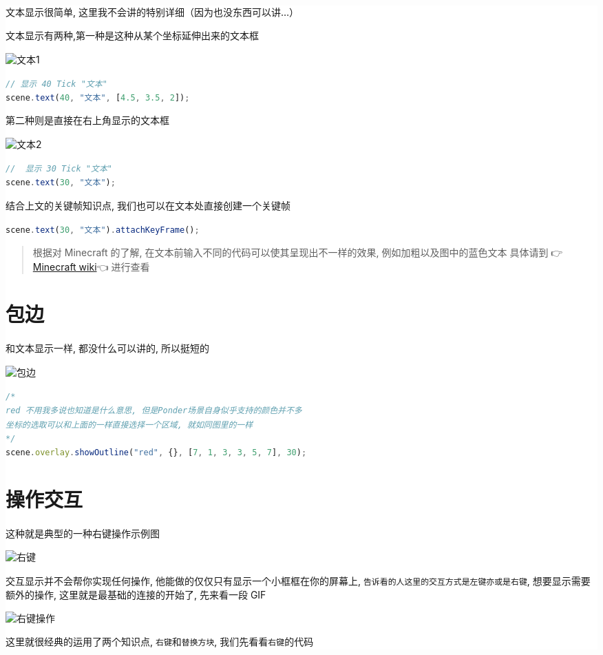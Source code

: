 文本显示很简单, 这里我不会讲的特别详细（因为也没东西可以讲…）

文本显示有两种,第一种是这种从某个坐标延伸出来的文本框

![文本1](https://github.com/Qi-Month/PonderJs-Tutorials/blob/main/assets/images/文本1.png)

```js
// 显示 40 Tick "文本"
scene.text(40, "文本", [4.5, 3.5, 2]);
```

第二种则是直接在右上角显示的文本框

![文本2](https://github.com/Qi-Month/PonderJs-Tutorials/blob/main/assets/images/文本2.png)

```js
//  显示 30 Tick "文本"
scene.text(30, "文本");
```

结合上文的关键帧知识点, 我们也可以在文本处直接创建一个关键帧

```js
scene.text(30, "文本").attachKeyFrame();
```

> 根据对 Minecraft 的了解, 在文本前输入不同的代码可以使其呈现出不一样的效果, 例如加粗以及图中的蓝色文本
> 具体请到 👉[Minecraft wiki](https://zh.minecraft.wiki/w/格式化代码?variant=zh-cn#颜色代码)👈 进行查看

# 包边

和文本显示一样, 都没什么可以讲的, 所以挺短的

![包边](https://github.com/Qi-Month/PonderJs-Tutorials/blob/main/assets/images/包边.png)

```js
/*
red 不用我多说也知道是什么意思, 但是Ponder场景自身似乎支持的颜色并不多  
坐标的选取可以和上面的一样直接选择一个区域, 就如同图里的一样
*/
scene.overlay.showOutline("red", {}, [7, 1, 3, 3, 5, 7], 30);
```

# 操作交互

这种就是典型的一种右键操作示例图

![右键](https://github.com/Qi-Month/PonderJs-Tutorials/blob/main/assets/images/右键.png)

交互显示并不会帮你实现任何操作, 他能做的仅仅只有显示一个小框框在你的屏幕上, `告诉看的人这里的交互方式是左键亦或是右键`, 想要显示需要额外的操作, 这里就是最基础的连接的开始了, 先来看一段 GIF

![右键操作](<https://github.com/Qi-Month/PonderJs-Tutorials/blob/main/assets/images/右键(操作).gif>)

这里就很经典的运用了两个知识点, `右键`和`替换方块`, 我们先看看`右键`的代码
